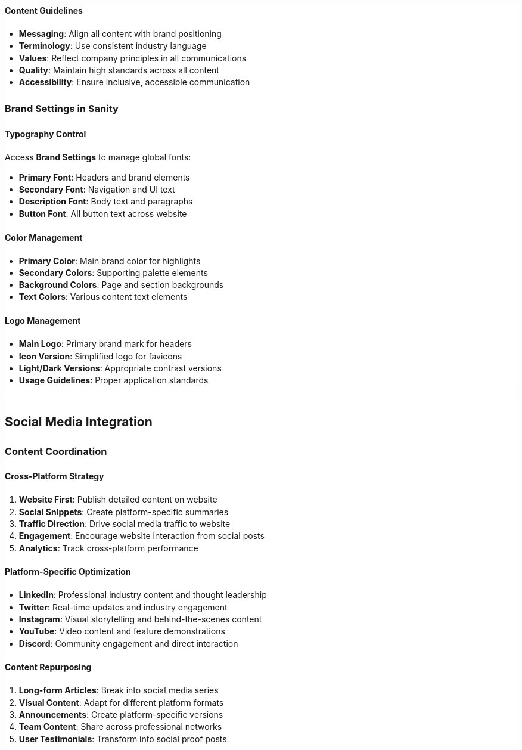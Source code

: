 #### Content Guidelines
- **Messaging**: Align all content with brand positioning
- **Terminology**: Use consistent industry language
- **Values**: Reflect company principles in all communications
- **Quality**: Maintain high standards across all content
- **Accessibility**: Ensure inclusive, accessible communication

### Brand Settings in Sanity

#### Typography Control
Access **Brand Settings** to manage global fonts:
- **Primary Font**: Headers and brand elements
- **Secondary Font**: Navigation and UI text
- **Description Font**: Body text and paragraphs
- **Button Font**: All button text across website

#### Color Management
- **Primary Color**: Main brand color for highlights
- **Secondary Colors**: Supporting palette elements
- **Background Colors**: Page and section backgrounds
- **Text Colors**: Various content text elements

#### Logo Management
- **Main Logo**: Primary brand mark for headers
- **Icon Version**: Simplified logo for favicons
- **Light/Dark Versions**: Appropriate contrast versions
- **Usage Guidelines**: Proper application standards

---

## Social Media Integration

### Content Coordination

#### Cross-Platform Strategy
1. **Website First**: Publish detailed content on website
2. **Social Snippets**: Create platform-specific summaries
3. **Traffic Direction**: Drive social media traffic to website
4. **Engagement**: Encourage website interaction from social posts
5. **Analytics**: Track cross-platform performance

#### Platform-Specific Optimization
- **LinkedIn**: Professional industry content and thought leadership
- **Twitter**: Real-time updates and industry engagement
- **Instagram**: Visual storytelling and behind-the-scenes content
- **YouTube**: Video content and feature demonstrations
- **Discord**: Community engagement and direct interaction

#### Content Repurposing
1. **Long-form Articles**: Break into social media series
2. **Visual Content**: Adapt for different platform formats
3. **Announcements**: Create platform-specific versions
4. **Team Content**: Share across professional networks
5. **User Testimonials**: Transform into social proof posts
